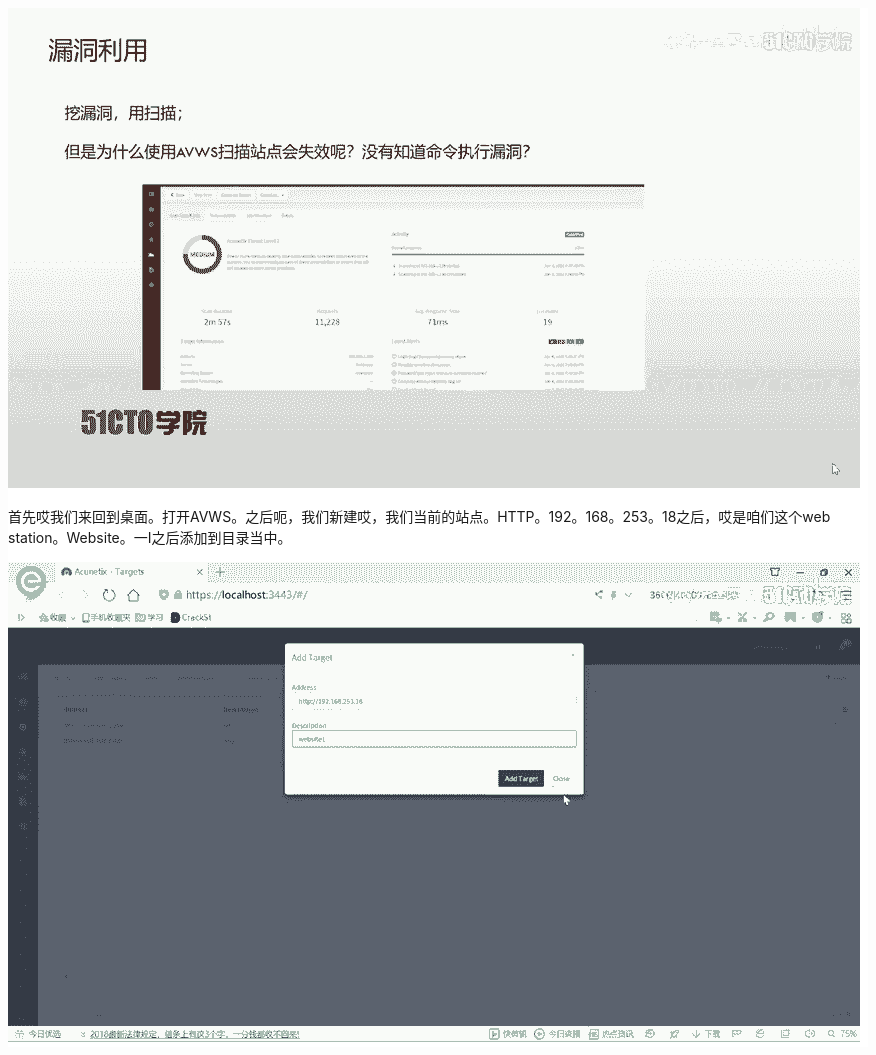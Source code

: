 ![](img/69b99aac7c5e64d7b075d6ba464adbee_31.png)

首先哎我们来回到桌面。打开AVWS。之后呃，我们新建哎，我们当前的站点。HTTP。192。168。253。18之后，哎是咱们这个web station。Website。一I之后添加到目录当中。



![](img/69b99aac7c5e64d7b075d6ba464adbee_33.png)
